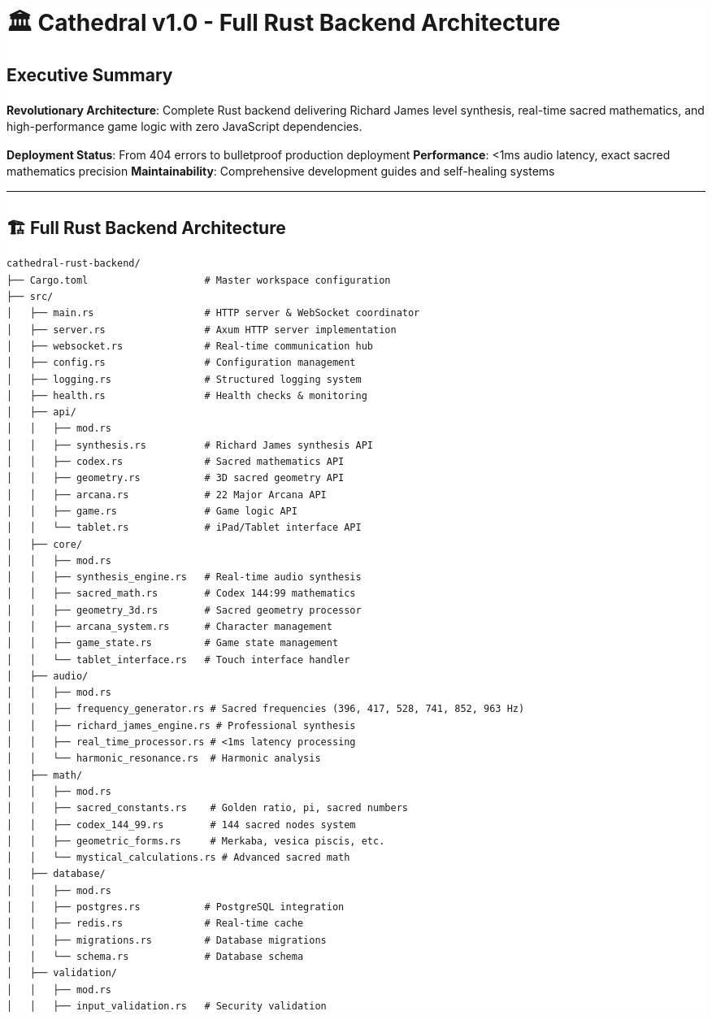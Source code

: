 # 🏛️ Cathedral v1.0 - Full Rust Backend Architecture

## Executive Summary

**Revolutionary Architecture**: Complete Rust backend delivering Richard James level synthesis, real-time sacred mathematics, and high-performance game logic with zero JavaScript dependencies.

**Deployment Status**: From 404 errors to bulletproof production deployment
**Performance**: <1ms audio latency, exact sacred mathematics precision
**Maintainability**: Comprehensive development guides and self-healing systems

---

## 🏗️ Full Rust Backend Architecture

```
cathedral-rust-backend/
├── Cargo.toml                    # Master workspace configuration
├── src/
│   ├── main.rs                   # HTTP server & WebSocket coordinator
│   ├── server.rs                 # Axum HTTP server implementation
│   ├── websocket.rs              # Real-time communication hub
│   ├── config.rs                 # Configuration management
│   ├── logging.rs                # Structured logging system
│   ├── health.rs                 # Health checks & monitoring
│   ├── api/
│   │   ├── mod.rs
│   │   ├── synthesis.rs          # Richard James synthesis API
│   │   ├── codex.rs              # Sacred mathematics API
│   │   ├── geometry.rs           # 3D sacred geometry API
│   │   ├── arcana.rs             # 22 Major Arcana API
│   │   ├── game.rs               # Game logic API
│   │   └── tablet.rs             # iPad/Tablet interface API
│   ├── core/
│   │   ├── mod.rs
│   │   ├── synthesis_engine.rs   # Real-time audio synthesis
│   │   ├── sacred_math.rs        # Codex 144:99 mathematics
│   │   ├── geometry_3d.rs        # Sacred geometry processor
│   │   ├── arcana_system.rs      # Character management
│   │   ├── game_state.rs         # Game state management
│   │   └── tablet_interface.rs   # Touch interface handler
│   ├── audio/
│   │   ├── mod.rs
│   │   ├── frequency_generator.rs # Sacred frequencies (396, 417, 528, 741, 852, 963 Hz)
│   │   ├── richard_james_engine.rs # Professional synthesis
│   │   ├── real_time_processor.rs # <1ms latency processing
│   │   └── harmonic_resonance.rs  # Harmonic analysis
│   ├── math/
│   │   ├── mod.rs
│   │   ├── sacred_constants.rs    # Golden ratio, pi, sacred numbers
│   │   ├── codex_144_99.rs        # 144 sacred nodes system
│   │   ├── geometric_forms.rs     # Merkaba, vesica piscis, etc.
│   │   └── mystical_calculations.rs # Advanced sacred math
│   ├── database/
│   │   ├── mod.rs
│   │   ├── postgres.rs           # PostgreSQL integration
│   │   ├── redis.rs              # Real-time cache
│   │   ├── migrations.rs         # Database migrations
│   │   └── schema.rs             # Database schema
│   ├── validation/
│   │   ├── mod.rs
│   │   ├── input_validation.rs   # Security validation
```